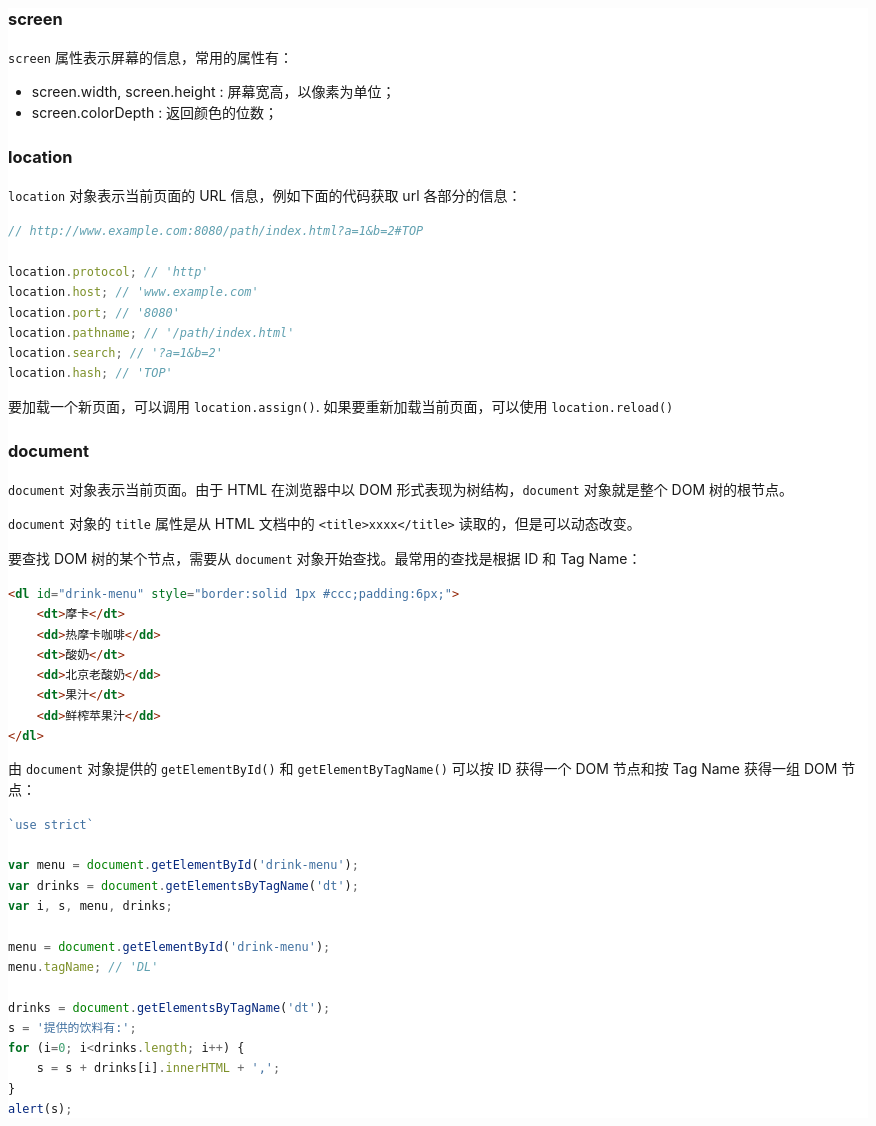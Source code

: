 ### screen

`screen` 属性表示屏幕的信息，常用的属性有：

- screen.width, screen.height : 屏幕宽高，以像素为单位；
- screen.colorDepth : 返回颜色的位数；

### location

`location` 对象表示当前页面的 URL 信息，例如下面的代码获取 url 各部分的信息：

```js
// http://www.example.com:8080/path/index.html?a=1&b=2#TOP

location.protocol; // 'http'
location.host; // 'www.example.com'
location.port; // '8080'
location.pathname; // '/path/index.html'
location.search; // '?a=1&b=2'
location.hash; // 'TOP'
```

要加载一个新页面，可以调用 `location.assign()`. 如果要重新加载当前页面，可以使用 `location.reload()`

### document

`document` 对象表示当前页面。由于 HTML 在浏览器中以 DOM 形式表现为树结构，`document` 对象就是整个 DOM 树的根节点。

`document` 对象的 `title` 属性是从 HTML 文档中的 `<title>xxxx</title>` 读取的，但是可以动态改变。

要查找 DOM 树的某个节点，需要从 `document` 对象开始查找。最常用的查找是根据 ID 和 Tag Name：

```html
<dl id="drink-menu" style="border:solid 1px #ccc;padding:6px;">
    <dt>摩卡</dt>
    <dd>热摩卡咖啡</dd>
    <dt>酸奶</dt>
    <dd>北京老酸奶</dd>
    <dt>果汁</dt>
    <dd>鲜榨苹果汁</dd>
</dl>
```

由 `document` 对象提供的 `getElementById()` 和 `getElementByTagName()` 可以按 ID 获得一个 DOM 节点和按 Tag Name 获得一组 DOM 节点：

```js
`use strict`

var menu = document.getElementById('drink-menu');
var drinks = document.getElementsByTagName('dt');
var i, s, menu, drinks;

menu = document.getElementById('drink-menu');
menu.tagName; // 'DL'

drinks = document.getElementsByTagName('dt');
s = '提供的饮料有:';
for (i=0; i<drinks.length; i++) {
    s = s + drinks[i].innerHTML + ',';
}
alert(s);
```
